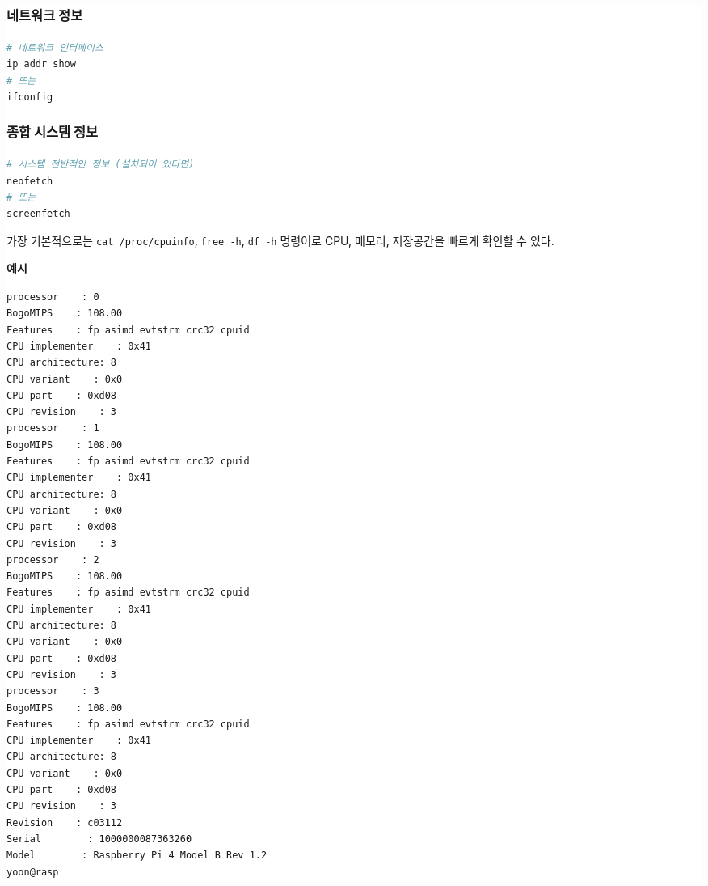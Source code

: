 ### 네트워크 정보
```bash
# 네트워크 인터페이스
ip addr show
# 또는
ifconfig
```

### 종합 시스템 정보
```bash
# 시스템 전반적인 정보 (설치되어 있다면)
neofetch
# 또는
screenfetch
```
  
가장 기본적으로는 `cat /proc/cpuinfo`, `free -h`, `df -h` 명령어로 CPU, 메모리, 저장공간을 빠르게 확인할 수 있다.

**예시**
```
processor    : 0
BogoMIPS    : 108.00
Features    : fp asimd evtstrm crc32 cpuid
CPU implementer    : 0x41
CPU architecture: 8
CPU variant    : 0x0
CPU part    : 0xd08
CPU revision    : 3
processor    : 1
BogoMIPS    : 108.00
Features    : fp asimd evtstrm crc32 cpuid
CPU implementer    : 0x41
CPU architecture: 8
CPU variant    : 0x0
CPU part    : 0xd08
CPU revision    : 3
processor    : 2
BogoMIPS    : 108.00
Features    : fp asimd evtstrm crc32 cpuid
CPU implementer    : 0x41
CPU architecture: 8
CPU variant    : 0x0
CPU part    : 0xd08
CPU revision    : 3
processor    : 3
BogoMIPS    : 108.00
Features    : fp asimd evtstrm crc32 cpuid
CPU implementer    : 0x41
CPU architecture: 8
CPU variant    : 0x0
CPU part    : 0xd08
CPU revision    : 3
Revision    : c03112
Serial        : 1000000087363260
Model        : Raspberry Pi 4 Model B Rev 1.2
yoon@rasp
```
